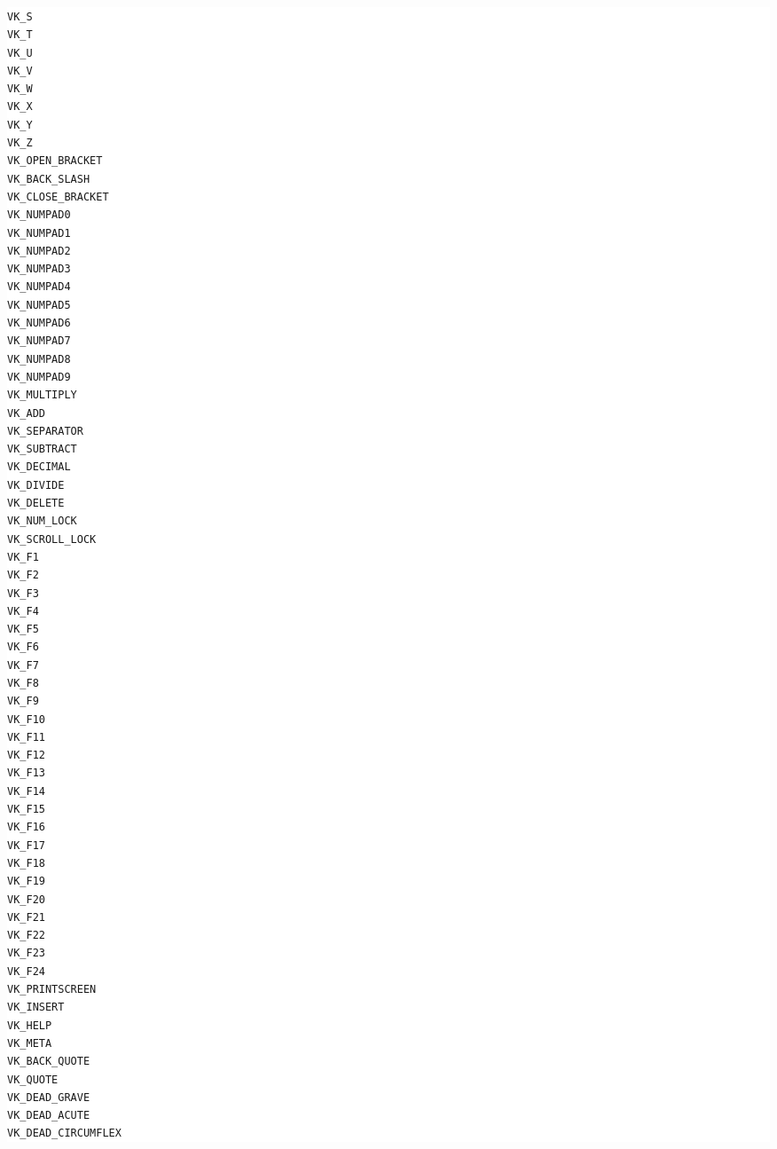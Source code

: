 ```
VK_S
VK_T
VK_U
VK_V
VK_W
VK_X
VK_Y
VK_Z
VK_OPEN_BRACKET
VK_BACK_SLASH
VK_CLOSE_BRACKET
VK_NUMPAD0
VK_NUMPAD1
VK_NUMPAD2
VK_NUMPAD3
VK_NUMPAD4
VK_NUMPAD5
VK_NUMPAD6
VK_NUMPAD7
VK_NUMPAD8
VK_NUMPAD9
VK_MULTIPLY
VK_ADD
VK_SEPARATOR
VK_SUBTRACT
VK_DECIMAL
VK_DIVIDE
VK_DELETE
VK_NUM_LOCK
VK_SCROLL_LOCK
VK_F1
VK_F2
VK_F3
VK_F4
VK_F5
VK_F6
VK_F7
VK_F8
VK_F9
VK_F10
VK_F11
VK_F12
VK_F13
VK_F14
VK_F15
VK_F16
VK_F17
VK_F18
VK_F19
VK_F20
VK_F21
VK_F22
VK_F23
VK_F24
VK_PRINTSCREEN
VK_INSERT
VK_HELP
VK_META
VK_BACK_QUOTE
VK_QUOTE
VK_DEAD_GRAVE
VK_DEAD_ACUTE
VK_DEAD_CIRCUMFLEX
```